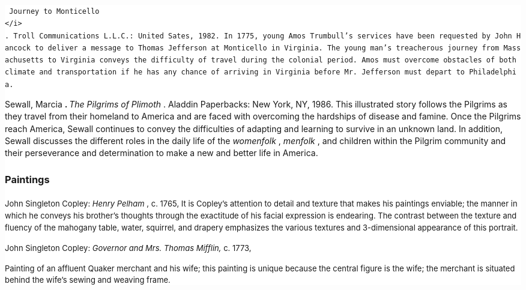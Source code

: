      Journey to Monticello
    </i>
    . Troll Communications L.L.C.: United Sates, 1982. In 1775, young Amos Trumbull’s services have been requested by John Hancock to deliver a message to Thomas Jefferson at Monticello in Virginia. The young man’s treacherous journey from Massachusetts to Virginia conveys the difficulty of travel during the colonial period. Amos must overcome obstacles of both climate and transportation if he has any chance of arriving in Virginia before Mr. Jefferson must depart to Philadelphia.
   </p>
<p>
    Sewall, Marcia
    <b>
     .
    </b>
    <i>
     The Pilgrims of Plimoth
    </i>
    . Aladdin Paperbacks: New York, NY, 1986. This illustrated story follows the Pilgrims as they travel from their homeland to America and are faced with overcoming the hardships of disease and famine. Once the Pilgrims reach America, Sewall continues to convey the difficulties of adapting and learning to survive in an unknown land. In addition, Sewall discusses the different roles in the daily life of the
    <i>
     womenfolk
    </i>
    ,
    <i>
     menfolk
    </i>
    , and children within the Pilgrim community and their perseverance and determination to make a new and better life in America.
   </p>
</font>
 </p>
<h3>
  Paintings
 </h3>
 <p>
  <font size="-1">
   John Singleton Copley:
   <i>
    Henry Pelham
   </i>
   , c. 1765, It is Copley’s attention to detail and texture that makes his paintings enviable; the manner in which he conveys his brother’s thoughts through the exactitude of his facial expression is endearing. The contrast between the texture and fluency of the mahogany table, water, squirrel, and drapery emphasizes the various textures and 3-dimensional appearance of this portrait.
<p>
    John Singleton Copley:
    <i>
     Governor and Mrs. Thomas Mifflin,
    </i>
    c.
    <i>
    </i>
    1773,
   </p>
   <p>
    Painting of an affluent Quaker merchant and his wife; this painting is unique because the central figure is the wife; the merchant is situated behind the wife’s sewing and weaving frame.
   </p>
   <p>
    <i>
    </i>
   </p>